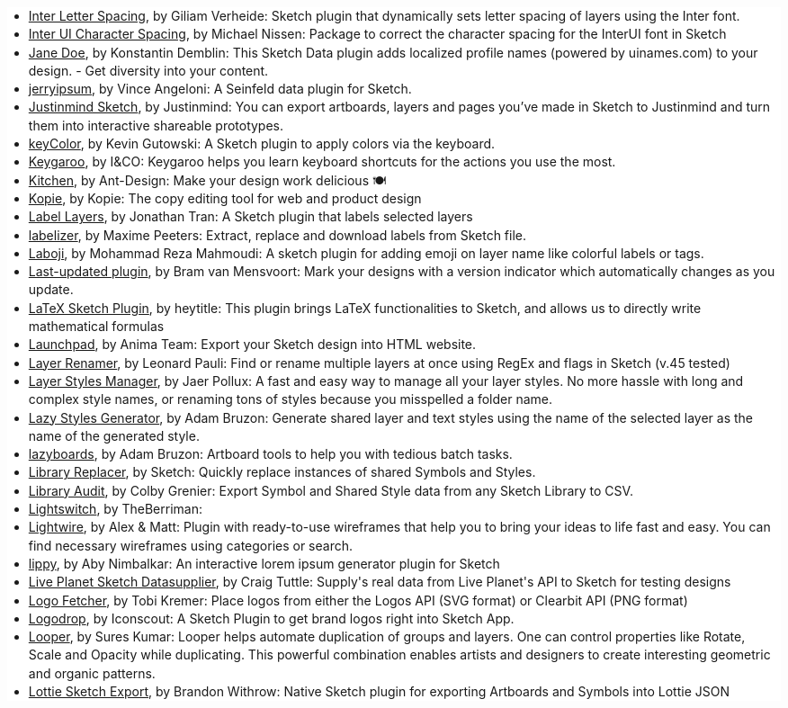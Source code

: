 - [Inter Letter Spacing](https://github.com/giliamverheide/sketch-inter-letter-spacing), by Giliam Verheide: Sketch plugin that dynamically sets letter spacing of layers using the Inter font.
- [Inter UI Character Spacing](https://github.com/qruzz/InterUI-Character-Spacing), by Michael Nissen: Package to correct the character spacing for the InterUI font in Sketch
- [Jane Doe](https://github.com/konki-vienna/jane_doe), by Konstantin Demblin: This Sketch Data plugin adds localized profile names (powered by uinames.com) to your design. - Get diversity into your content.
- [jerryipsum](https://github.com/vinceangeloni/jerryipsum), by Vince Angeloni: A Seinfeld data plugin for Sketch.
- [Justinmind Sketch](https://github.com/vconesa/justinmind-sketch), by Justinmind: You can export artboards, layers and pages you’ve made in Sketch to Justinmind and turn them into interactive shareable prototypes.
- [keyColor](https://github.com/kevingutowski/keycolor), by Kevin Gutowski: A Sketch plugin to apply colors via the keyboard.
- [Keygaroo](https://keygaroo.iandco.com/), by I&CO: Keygaroo helps you learn keyboard shortcuts for the actions you use the most.
- [Kitchen](https://github.com/ant-design/kitchen), by Ant-Design: Make your design work delicious 🍽
- [Kopie](https://kopie.io), by Kopie: The copy editing tool for web and product design
- [Label Layers](https://github.com/franklymrshankly/Label_Layers), by Jonathan Tran: A Sketch plugin that labels selected layers
- [labelizer](https://github.com/nOograss/labelizer), by Maxime Peeters: Extract, replace and download labels from Sketch file.
- [Laboji](https://github.com/rezaaa/Laboji), by Mohammad Reza Mahmoudi: A sketch plugin for adding emoji on layer name like colorful labels or tags.
- [Last-updated plugin](https://github.com/bvmensvoort/sketch-last-updated), by Bram van Mensvoort: Mark your designs with a version indicator which automatically changes as you update.
- [LaTeX Sketch Plugin](https://github.com/heytitle/latex-sketch-plugin), by heytitle: This plugin brings LaTeX functionalities to Sketch, and allows us to directly write mathematical formulas
- [Launchpad](https://launchpad.animaapp.com), by Anima Team: Export your Sketch design into HTML website.
- [Layer Renamer](https://github.com/leonardpauli/layer-renamer), by Leonard Pauli: Find or rename multiple layers at once using RegEx and flags in Sketch (v.45 tested)
- [Layer Styles Manager](https://gumroad.com/l/sketch-shared-styles-manager), by Jaer Pollux: A fast and easy way to manage all your layer styles. No more hassle with long and complex style names, or renaming tons of styles because you misspelled a folder name.
- [Lazy Styles Generator](https://github.com/lazybearcreations/sketch-lazy-styles-generator#readme), by Adam Bruzon: Generate shared layer and text styles using the name of the selected layer as the name of the generated style.
- [lazyboards](https://github.com/lazybearcreations/sketch-lazyboards), by Adam Bruzon: Artboard tools to help you with tedious batch tasks.
- [Library Replacer](https://github.com/sketch-hq/library-replacer-sketchplugin), by Sketch: Quickly replace instances of shared Symbols and Styles.
- [Library Audit](https://github.com/naughtandcross/sketch-library-audit), by Colby Grenier: Export Symbol and Shared Style data from any Sketch Library to CSV.
- [Lightswitch](https://github.com/TheBerriman/lightswitch-sketch), by TheBerriman:
- [Lightwire](https://github.com/alex-matt/sketch-lightwire-plugin), by Alex & Matt: Plugin with ready-to-use wireframes that help you to bring your ideas to life fast and easy. You can find necessary wireframes using categories or search.
- [lippy](https://github.com/abynim/lippy), by Aby Nimbalkar: An interactive lorem ipsum generator plugin for Sketch
- [Live Planet Sketch Datasupplier](https://github.com/Craigtut/liveplanet-sketch-datasupplier), by Craig Tuttle: Supply's real data from Live Planet's API to Sketch for testing designs
- [Logo Fetcher](https://github.com/soulchild/sketch-logo-fetcher), by Tobi Kremer: Place logos from either the Logos API (SVG format) or Clearbit API (PNG format)
- [Logodrop](https://github.com/iconscout/logodrop), by Iconscout: A Sketch Plugin to get brand logos right into Sketch App.
- [Looper](https://github.com/sureskumar/looper), by Sures Kumar: Looper helps automate duplication of groups and layers. One can control properties like Rotate, Scale and Opacity while duplicating. This powerful combination enables artists and designers to create interesting geometric and organic patterns.
- [Lottie Sketch Export](https://github.com/buba447/lottie-sketch-export), by Brandon Withrow: Native Sketch plugin for exporting Artboards and Symbols into Lottie JSON